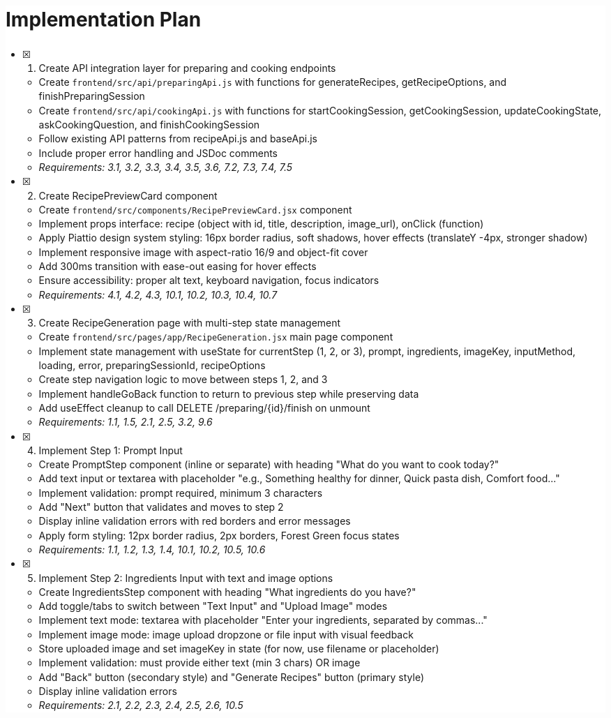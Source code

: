 # Implementation Plan

- [x] 1. Create API integration layer for preparing and cooking endpoints
  - Create `frontend/src/api/preparingApi.js` with functions for generateRecipes, getRecipeOptions, and finishPreparingSession
  - Create `frontend/src/api/cookingApi.js` with functions for startCookingSession, getCookingSession, updateCookingState, askCookingQuestion, and finishCookingSession
  - Follow existing API patterns from recipeApi.js and baseApi.js
  - Include proper error handling and JSDoc comments
  - _Requirements: 3.1, 3.2, 3.3, 3.4, 3.5, 3.6, 7.2, 7.3, 7.4, 7.5_

- [x] 2. Create RecipePreviewCard component
  - Create `frontend/src/components/RecipePreviewCard.jsx` component
  - Implement props interface: recipe (object with id, title, description, image_url), onClick (function)
  - Apply Piattio design system styling: 16px border radius, soft shadows, hover effects (translateY -4px, stronger shadow)
  - Implement responsive image with aspect-ratio 16/9 and object-fit cover
  - Add 300ms transition with ease-out easing for hover effects
  - Ensure accessibility: proper alt text, keyboard navigation, focus indicators
  - _Requirements: 4.1, 4.2, 4.3, 10.1, 10.2, 10.3, 10.4, 10.7_

- [x] 3. Create RecipeGeneration page with multi-step state management
  - Create `frontend/src/pages/app/RecipeGeneration.jsx` main page component
  - Implement state management with useState for currentStep (1, 2, or 3), prompt, ingredients, imageKey, inputMethod, loading, error, preparingSessionId, recipeOptions
  - Create step navigation logic to move between steps 1, 2, and 3
  - Implement handleGoBack function to return to previous step while preserving data
  - Add useEffect cleanup to call DELETE /preparing/{id}/finish on unmount
  - _Requirements: 1.1, 1.5, 2.1, 2.5, 3.2, 9.6_

- [x] 4. Implement Step 1: Prompt Input
  - Create PromptStep component (inline or separate) with heading "What do you want to cook today?"
  - Add text input or textarea with placeholder "e.g., Something healthy for dinner, Quick pasta dish, Comfort food..."
  - Implement validation: prompt required, minimum 3 characters
  - Add "Next" button that validates and moves to step 2
  - Display inline validation errors with red borders and error messages
  - Apply form styling: 12px border radius, 2px borders, Forest Green focus states
  - _Requirements: 1.1, 1.2, 1.3, 1.4, 10.1, 10.2, 10.5, 10.6_

- [x] 5. Implement Step 2: Ingredients Input with text and image options
  - Create IngredientsStep component with heading "What ingredients do you have?"
  - Add toggle/tabs to switch between "Text Input" and "Upload Image" modes
  - Implement text mode: textarea with placeholder "Enter your ingredients, separated by commas..."
  - Implement image mode: image upload dropzone or file input with visual feedback
  - Store uploaded image and set imageKey in state (for now, use filename or placeholder)
  - Implement validation: must provide either text (min 3 chars) OR image
  - Add "Back" button (secondary style) and "Generate Recipes" button (primary style)
  - Display inline validation errors
  - _Requirements: 2.1, 2.2, 2.3, 2.4, 2.5, 2.6, 10.5_

